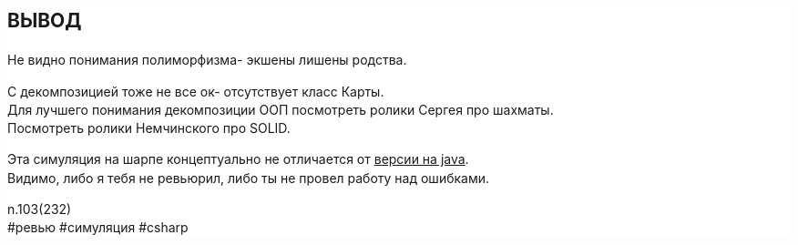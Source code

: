## ВЫВОД

Не видно понимания полиморфизма- экшены лишены родства.

С декомпозицией тоже не все ок- отсутствует класс Карты.    
Для лучшего понимания декомпозиции ООП посмотреть ролики Сергея про шахматы.  
Посмотреть ролики Немчинского про SOLID.

Эта симуляция на шарпе концептуально не отличается от [версии на java](https://github.com/JavaThugNGG/simulation-game).  
Видимо, либо я тебя не ревьюрил, либо ты не провел работу над ошибками.

n.103(232)  
#ревью #симуляция #csharp 